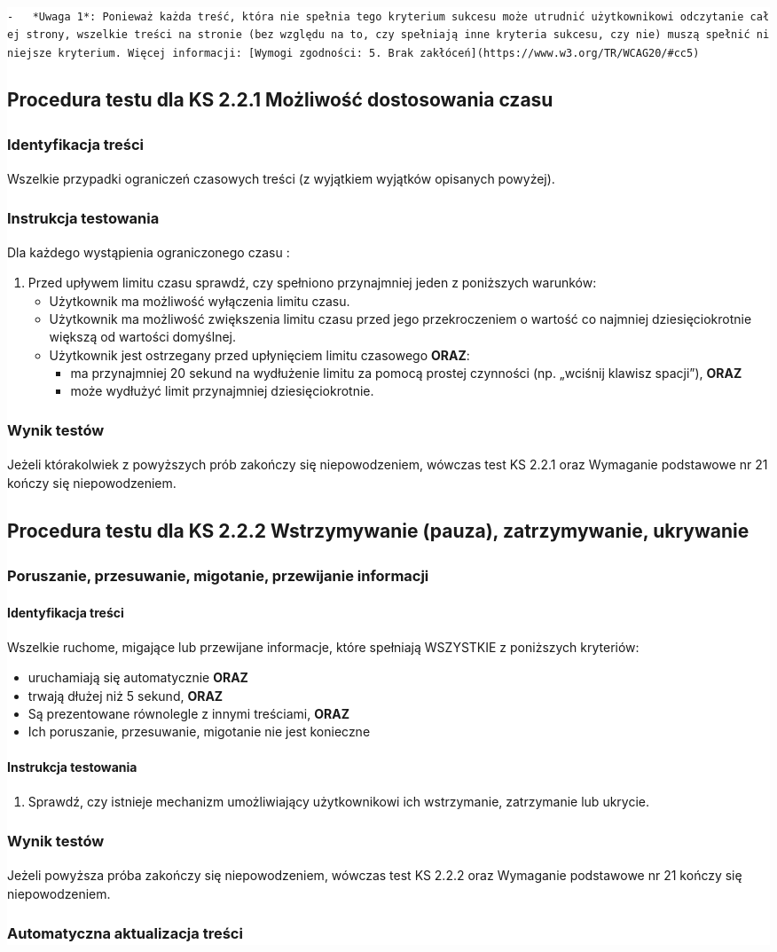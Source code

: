     -   *Uwaga 1*: Ponieważ każda treść, która nie spełnia tego kryterium sukcesu może utrudnić użytkownikowi odczytanie całej strony, wszelkie treści na stronie (bez względu na to, czy spełniają inne kryteria sukcesu, czy nie) muszą spełnić niniejsze kryterium. Więcej informacji: [Wymogi zgodności: 5. Brak zakłóceń](https://www.w3.org/TR/WCAG20/#cc5)

## Procedura testu dla KS 2.2.1 Możliwość dostosowania czasu

### Identyfikacja treści
Wszelkie przypadki ograniczeń czasowych treści (z wyjątkiem wyjątków opisanych powyżej).

### Instrukcja testowania
Dla każdego wystąpienia ograniczonego czasu :
1.  Przed upływem limitu czasu sprawdź, czy spełniono przynajmniej jeden z poniższych warunków:
    -  Użytkownik ma możliwość wyłączenia limitu czasu.
    -  Użytkownik ma możliwość zwiększenia limitu czasu przed jego przekroczeniem o wartość co najmniej dziesięciokrotnie większą od wartości domyślnej.
    -  Użytkownik jest ostrzegany przed upłynięciem limitu czasowego **ORAZ**:
        -   ma przynajmniej 20 sekund na wydłużenie limitu za pomocą prostej czynności (np. „wciśnij klawisz spacji”), **ORAZ**
        -   może wydłużyć limit przynajmniej dziesięciokrotnie.

### Wynik testów
Jeżeli którakolwiek z powyższych prób zakończy się niepowodzeniem, wówczas test KS 2.2.1  oraz Wymaganie podstawowe nr 21 kończy się niepowodzeniem.

## Procedura testu dla KS 2.2.2 Wstrzymywanie (pauza), zatrzymywanie, ukrywanie

### Poruszanie, przesuwanie, migotanie, przewijanie informacji

#### Identyfikacja treści
Wszelkie ruchome, migające lub przewijane informacje, które spełniają WSZYSTKIE z poniższych kryteriów:
-   uruchamiają się automatycznie **ORAZ**
-   trwają dłużej niż 5 sekund, **ORAZ**
-   Są prezentowane równolegle z innymi treściami, **ORAZ**
-   Ich poruszanie, przesuwanie, migotanie nie jest konieczne

#### Instrukcja testowania
1.  Sprawdź, czy istnieje mechanizm umożliwiający użytkownikowi ich wstrzymanie, zatrzymanie lub ukrycie.

### Wynik testów
Jeżeli powyższa próba zakończy się niepowodzeniem, wówczas test KS 2.2.2  oraz Wymaganie podstawowe nr 21 kończy się niepowodzeniem.

### Automatyczna aktualizacja treści
